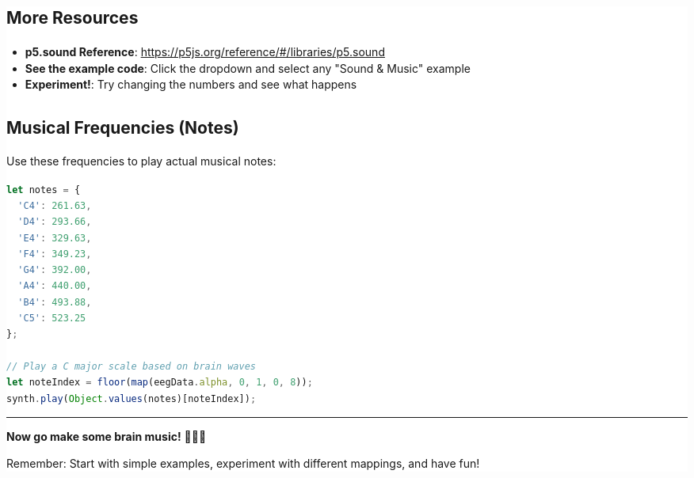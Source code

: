 ## More Resources

- **p5.sound Reference**: https://p5js.org/reference/#/libraries/p5.sound
- **See the example code**: Click the dropdown and select any "Sound & Music" example
- **Experiment!**: Try changing the numbers and see what happens

## Musical Frequencies (Notes)

Use these frequencies to play actual musical notes:

```javascript
let notes = {
  'C4': 261.63,
  'D4': 293.66,
  'E4': 329.63,
  'F4': 349.23,
  'G4': 392.00,
  'A4': 440.00,
  'B4': 493.88,
  'C5': 523.25
};

// Play a C major scale based on brain waves
let noteIndex = floor(map(eegData.alpha, 0, 1, 0, 8));
synth.play(Object.values(notes)[noteIndex]);
```

---

**Now go make some brain music!** 🎵🧠✨

Remember: Start with simple examples, experiment with different mappings, and have fun!


